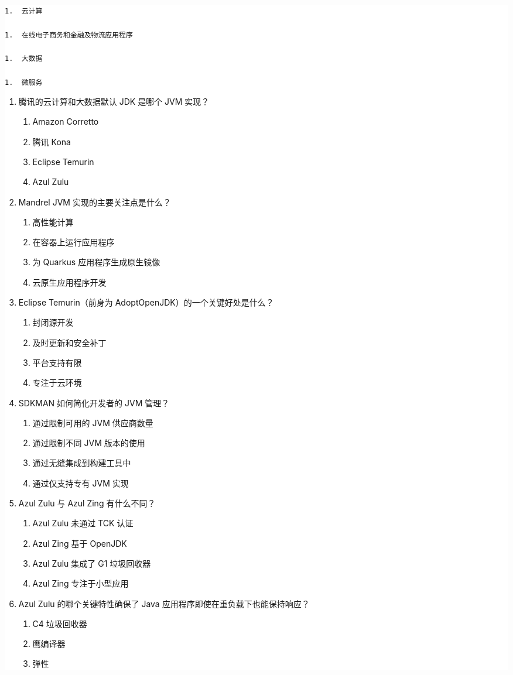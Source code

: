     1.  云计算

    1.  在线电子商务和金融及物流应用程序

    1.  大数据

    1.  微服务

1.  腾讯的云计算和大数据默认 JDK 是哪个 JVM 实现？

    1.  Amazon Corretto

    1.  腾讯 Kona

    1.  Eclipse Temurin

    1.  Azul Zulu

1.  Mandrel JVM 实现的主要关注点是什么？

    1.  高性能计算

    1.  在容器上运行应用程序

    1.  为 Quarkus 应用程序生成原生镜像

    1.  云原生应用程序开发

1.  Eclipse Temurin（前身为 AdoptOpenJDK）的一个关键好处是什么？

    1.  封闭源开发

    1.  及时更新和安全补丁

    1.  平台支持有限

    1.  专注于云环境

1.  SDKMAN 如何简化开发者的 JVM 管理？

    1.  通过限制可用的 JVM 供应商数量

    1.  通过限制不同 JVM 版本的使用

    1.  通过无缝集成到构建工具中

    1.  通过仅支持专有 JVM 实现

1.  Azul Zulu 与 Azul Zing 有什么不同？

    1.  Azul Zulu 未通过 TCK 认证

    1.  Azul Zing 基于 OpenJDK

    1.  Azul Zulu 集成了 G1 垃圾回收器

    1.  Azul Zing 专注于小型应用

1.  Azul Zulu 的哪个关键特性确保了 Java 应用程序即使在重负载下也能保持响应？

    1.  C4 垃圾回收器

    1.  鹰编译器

    1.  弹性
